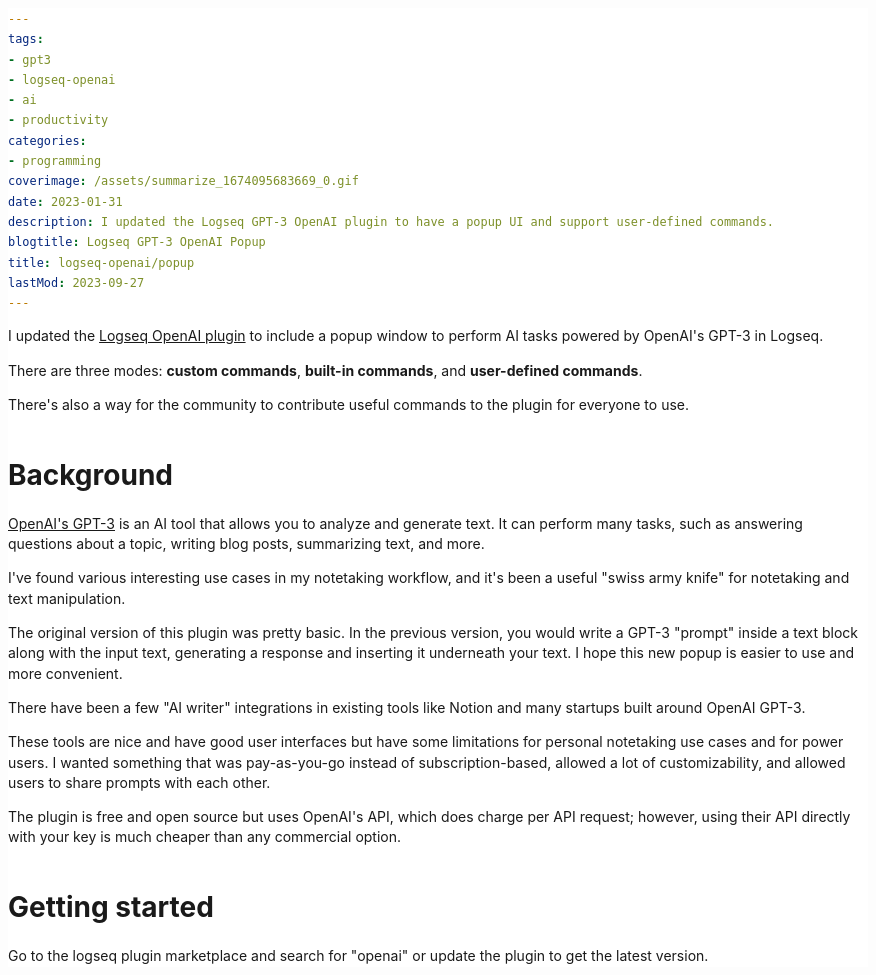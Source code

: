 ```yaml
---
tags:
- gpt3
- logseq-openai
- ai
- productivity
categories:
- programming
coverimage: /assets/summarize_1674095683669_0.gif
date: 2023-01-31
description: I updated the Logseq GPT-3 OpenAI plugin to have a popup UI and support user-defined commands.
blogtitle: Logseq GPT-3 OpenAI Popup
title: logseq-openai/popup
lastMod: 2023-09-27
---
```

I updated the [Logseq OpenAI plugin](https://github.com/briansunter/logseq-plugin-gpt3-openai) to include a popup window to perform AI tasks powered by OpenAI's GPT-3 in Logseq.

There are three modes: **custom commands**, **built-in commands**, and **user-defined commands**.

There's also a way for the community to contribute useful commands to the plugin for everyone to use.

# Background

[OpenAI's GPT-3](https://openai.com/api/) is an AI tool that allows you to analyze and generate text. It can perform many tasks, such as answering questions about a topic, writing blog posts, summarizing text, and more.

I've found various interesting use cases in my notetaking workflow, and it's been a useful "swiss army knife" for notetaking and text manipulation.

The original version of this plugin was pretty basic. In the previous version, you would write a GPT-3 "prompt" inside a text block along with the input text, generating a response and inserting it underneath your text. I hope this new popup is easier to use and more convenient.

There have been a few "AI writer" integrations in existing tools like Notion and many startups built around OpenAI GPT-3.

These tools are nice and have good user interfaces but have some limitations for personal notetaking use cases and for power users. I wanted something that was pay-as-you-go instead of subscription-based, allowed a lot of customizability, and allowed users to share prompts with each other.

The plugin is free and open source but uses OpenAI's API, which does charge per API request; however, using their API directly with your key is much cheaper than any commercial option.

# Getting started

Go to the logseq plugin marketplace and search for "openai" or update the plugin to get the latest version.
